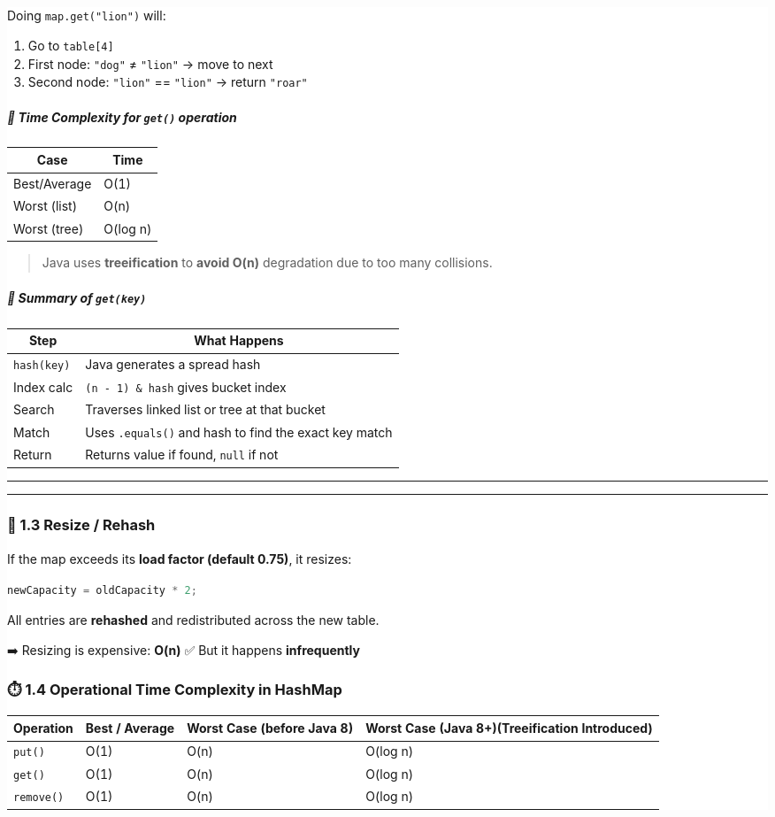 Doing `map.get("lion")` will:

1. Go to `table[4]`
2. First node: `"dog"` ≠ `"lion"` → move to next
3. Second node: `"lion"` == `"lion"` → return `"roar"`

##### 🧮 Time Complexity for `get()` operation

| Case         | Time     |
| ------------ | -------- |
| Best/Average | O(1)     |
| Worst (list) | O(n)     |
| Worst (tree) | O(log n) |

> Java uses **treeification** to **avoid O(n)** degradation due to too many collisions.

##### 🧪 Summary of `get(key)`

| Step        | What Happens                                          |
| ----------- | ----------------------------------------------------- |
| `hash(key)` | Java generates a spread hash                          |
| Index calc  | `(n - 1) & hash` gives bucket index                   |
| Search      | Traverses linked list or tree at that bucket          |
| Match       | Uses `.equals()` and hash to find the exact key match |
| Return      | Returns value if found, `null` if not                 |

---
---

### 🔄 1.3 Resize / Rehash

If the map exceeds its **load factor (default 0.75)**, it resizes:

```java
newCapacity = oldCapacity * 2;
```

All entries are **rehashed** and redistributed across the new table.

➡️ Resizing is expensive: **O(n)**
✅ But it happens **infrequently**


### ⏱️ 1.4 Operational Time Complexity in HashMap

| Operation  | Best / Average | Worst Case (before Java 8) | Worst Case (Java 8+)(Treeification Introduced) |
| ---------- | -------------- | -------------------------- | -------------------- |
| `put()`    | O(1)           | O(n)                       | O(log n)             |
| `get()`    | O(1)           | O(n)                       | O(log n)             |
| `remove()` | O(1)           | O(n)                       | O(log n)             |
